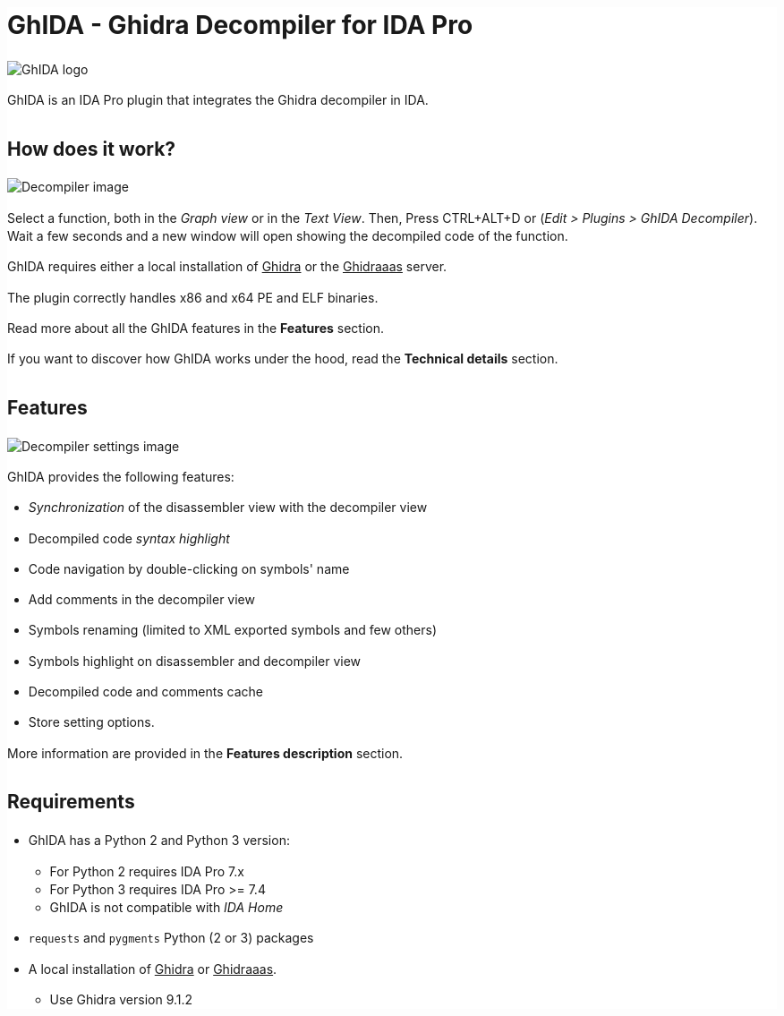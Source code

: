 # GhIDA - Ghidra Decompiler for IDA Pro

![GhIDA logo](img/GhIDA-small.png)

GhIDA is an IDA Pro plugin that integrates the Ghidra decompiler in IDA.

## How does it work?

![Decompiler image](img/ghida_decomp.png)

Select a function, both in the *Graph view* or in the *Text View*. Then, Press CTRL+ALT+D or (*Edit > Plugins > GhIDA Decompiler*).
Wait a few seconds and a new window will open showing the decompiled code of the function.

GhIDA requires either a local installation of [Ghidra](https://ghidra-sre.org/InstallationGuide.html#Install) or the [Ghidraaas](https://github.com/Cisco-Talos/Ghidraaas) server.

The plugin correctly handles x86 and x64 PE and ELF binaries.

Read more about all the GhIDA features in the **Features** section.

If you want to discover how GhIDA works under the hood, read the **Technical details** section.


## Features

![Decompiler settings image](img/ghida_menu.png)

GhIDA provides the following features:
* *Synchronization* of the disassembler view with the decompiler view
* Decompiled code *syntax highlight*
* Code navigation by double-clicking on symbols' name

* Add comments in the decompiler view
* Symbols renaming (limited to XML exported symbols and few others)
* Symbols highlight on disassembler and decompiler view

* Decompiled code and comments cache
* Store setting options.

More information are provided in the **Features description** section.


## Requirements

* GhIDA has a Python 2 and Python 3 version:
    * For Python 2 requires IDA Pro 7.x
    * For Python 3 requires IDA Pro >= 7.4
    * GhIDA is not compatible with *IDA Home*

* `requests` and `pygments` Python (2 or 3) packages

* A local installation of [Ghidra](https://ghidra-sre.org/InstallationGuide.html#Install) or [Ghidraaas](https://github.com/Cisco-Talos/Ghidraaas).
    * Use Ghidra version 9.1.2
